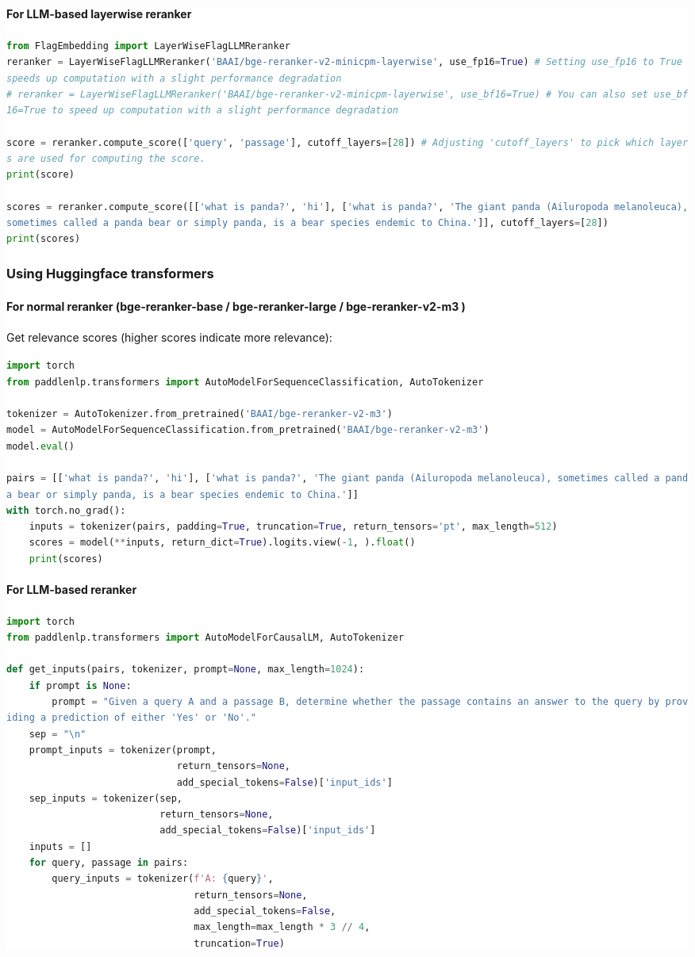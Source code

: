 #### For LLM-based layerwise reranker

```python
from FlagEmbedding import LayerWiseFlagLLMReranker
reranker = LayerWiseFlagLLMReranker('BAAI/bge-reranker-v2-minicpm-layerwise', use_fp16=True) # Setting use_fp16 to True speeds up computation with a slight performance degradation
# reranker = LayerWiseFlagLLMReranker('BAAI/bge-reranker-v2-minicpm-layerwise', use_bf16=True) # You can also set use_bf16=True to speed up computation with a slight performance degradation

score = reranker.compute_score(['query', 'passage'], cutoff_layers=[28]) # Adjusting 'cutoff_layers' to pick which layers are used for computing the score.
print(score)

scores = reranker.compute_score([['what is panda?', 'hi'], ['what is panda?', 'The giant panda (Ailuropoda melanoleuca), sometimes called a panda bear or simply panda, is a bear species endemic to China.']], cutoff_layers=[28])
print(scores)
```

### Using Huggingface transformers

#### For normal reranker (bge-reranker-base / bge-reranker-large / bge-reranker-v2-m3 )

Get relevance scores (higher scores indicate more relevance):

```python
import torch
from paddlenlp.transformers import AutoModelForSequenceClassification, AutoTokenizer

tokenizer = AutoTokenizer.from_pretrained('BAAI/bge-reranker-v2-m3')
model = AutoModelForSequenceClassification.from_pretrained('BAAI/bge-reranker-v2-m3')
model.eval()

pairs = [['what is panda?', 'hi'], ['what is panda?', 'The giant panda (Ailuropoda melanoleuca), sometimes called a panda bear or simply panda, is a bear species endemic to China.']]
with torch.no_grad():
    inputs = tokenizer(pairs, padding=True, truncation=True, return_tensors='pt', max_length=512)
    scores = model(**inputs, return_dict=True).logits.view(-1, ).float()
    print(scores)
```

#### For LLM-based reranker

```python
import torch
from paddlenlp.transformers import AutoModelForCausalLM, AutoTokenizer

def get_inputs(pairs, tokenizer, prompt=None, max_length=1024):
    if prompt is None:
        prompt = "Given a query A and a passage B, determine whether the passage contains an answer to the query by providing a prediction of either 'Yes' or 'No'."
    sep = "\n"
    prompt_inputs = tokenizer(prompt,
                              return_tensors=None,
                              add_special_tokens=False)['input_ids']
    sep_inputs = tokenizer(sep,
                           return_tensors=None,
                           add_special_tokens=False)['input_ids']
    inputs = []
    for query, passage in pairs:
        query_inputs = tokenizer(f'A: {query}',
                                 return_tensors=None,
                                 add_special_tokens=False,
                                 max_length=max_length * 3 // 4,
                                 truncation=True)
```
